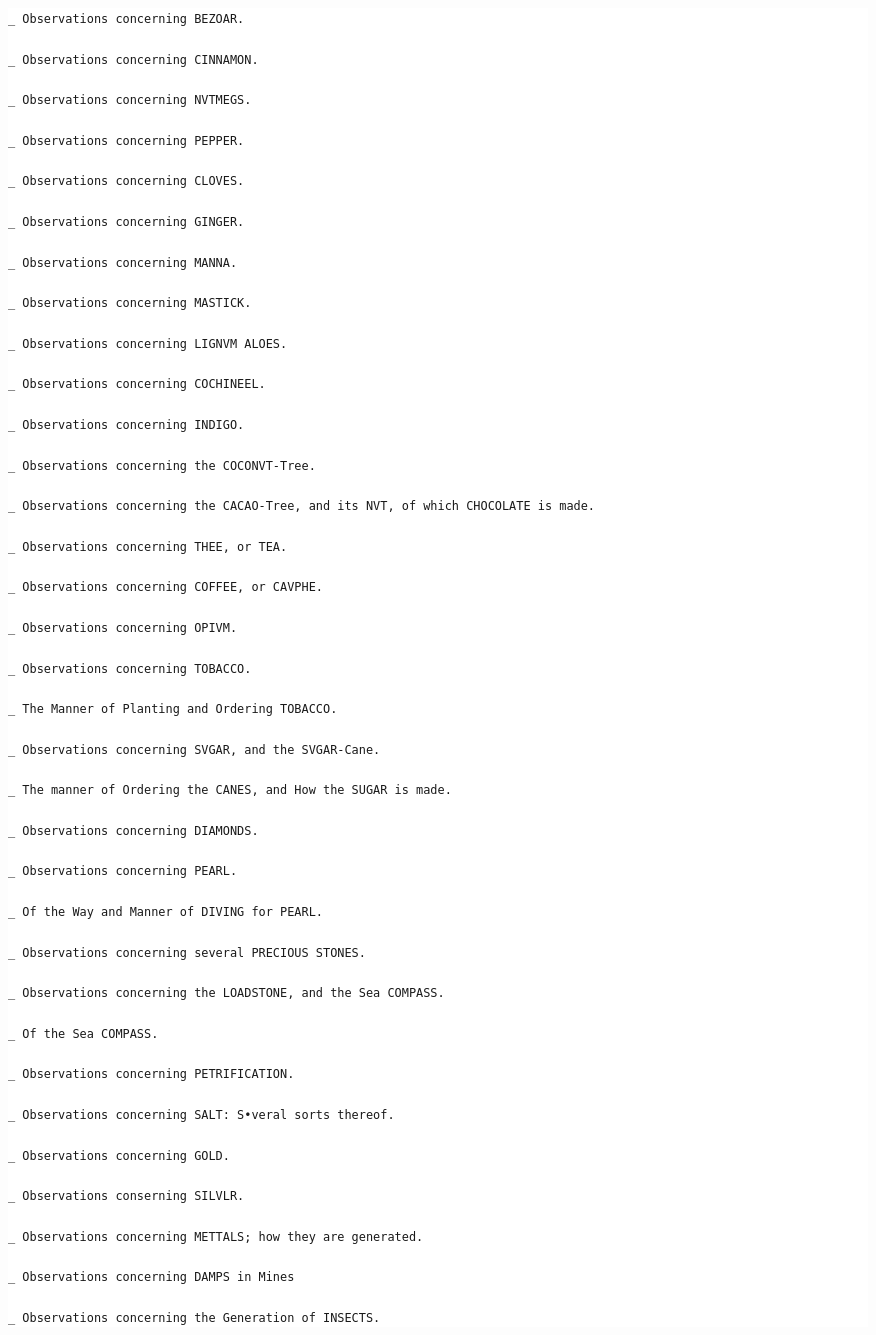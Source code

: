     _ Observations concerning BEZOAR.

    _ Observations concerning CINNAMON.

    _ Observations concerning NVTMEGS.

    _ Observations concerning PEPPER.

    _ Observations concerning CLOVES.

    _ Observations concerning GINGER.

    _ Observations concerning MANNA.

    _ Observations concerning MASTICK.

    _ Observations concerning LIGNVM ALOES.

    _ Observations concerning COCHINEEL.

    _ Observations concerning INDIGO.

    _ Observations concerning the COCONVT-Tree.

    _ Observations concerning the CACAO-Tree, and its NVT, of which CHOCOLATE is made.

    _ Observations concerning THEE, or TEA.

    _ Observations concerning COFFEE, or CAVPHE.

    _ Observations concerning OPIVM.

    _ Observations concerning TOBACCO.

    _ The Manner of Planting and Ordering TOBACCO.

    _ Observations concerning SVGAR, and the SVGAR-Cane.

    _ The manner of Ordering the CANES, and How the SUGAR is made.

    _ Observations concerning DIAMONDS.

    _ Observations concerning PEARL.

    _ Of the Way and Manner of DIVING for PEARL.

    _ Observations concerning several PRECIOUS STONES.

    _ Observations concerning the LOADSTONE, and the Sea COMPASS.

    _ Of the Sea COMPASS.

    _ Observations concerning PETRIFICATION.

    _ Observations concerning SALT: S•veral sorts thereof.

    _ Observations concerning GOLD.

    _ Observations conserning SILVLR.

    _ Observations concerning METTALS; how they are generated.

    _ Observations concerning DAMPS in Mines

    _ Observations concerning the Generation of INSECTS.
